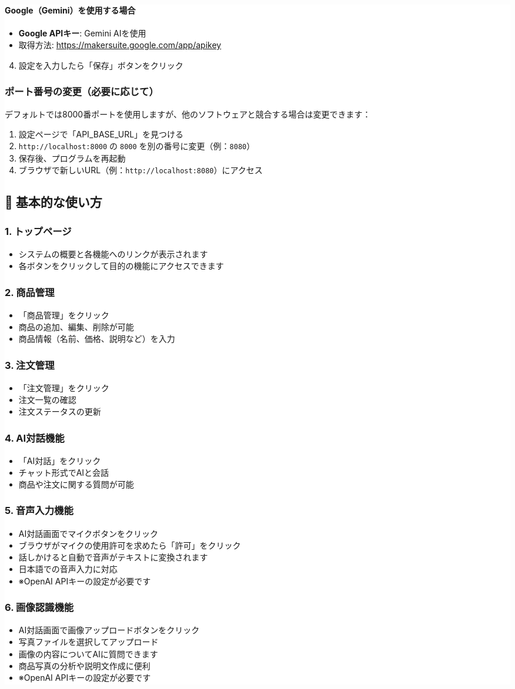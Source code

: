 #### Google（Gemini）を使用する場合
- **Google APIキー**: Gemini AIを使用
- 取得方法: https://makersuite.google.com/app/apikey

4. 設定を入力したら「保存」ボタンをクリック

### ポート番号の変更（必要に応じて）

デフォルトでは8000番ポートを使用しますが、他のソフトウェアと競合する場合は変更できます：

1. 設定ページで「API_BASE_URL」を見つける
2. `http://localhost:8000` の `8000` を別の番号に変更（例：`8080`）
3. 保存後、プログラムを再起動
4. ブラウザで新しいURL（例：`http://localhost:8080`）にアクセス

## 🚀 基本的な使い方

### 1. トップページ
- システムの概要と各機能へのリンクが表示されます
- 各ボタンをクリックして目的の機能にアクセスできます

### 2. 商品管理
- 「商品管理」をクリック
- 商品の追加、編集、削除が可能
- 商品情報（名前、価格、説明など）を入力

### 3. 注文管理  
- 「注文管理」をクリック
- 注文一覧の確認
- 注文ステータスの更新

### 4. AI対話機能
- 「AI対話」をクリック
- チャット形式でAIと会話
- 商品や注文に関する質問が可能

### 5. 音声入力機能
- AI対話画面でマイクボタンをクリック
- ブラウザがマイクの使用許可を求めたら「許可」をクリック
- 話しかけると自動で音声がテキストに変換されます
- 日本語での音声入力に対応
- ※OpenAI APIキーの設定が必要です

### 6. 画像認識機能
- AI対話画面で画像アップロードボタンをクリック
- 写真ファイルを選択してアップロード
- 画像の内容についてAIに質問できます
- 商品写真の分析や説明文作成に便利
- ※OpenAI APIキーの設定が必要です
